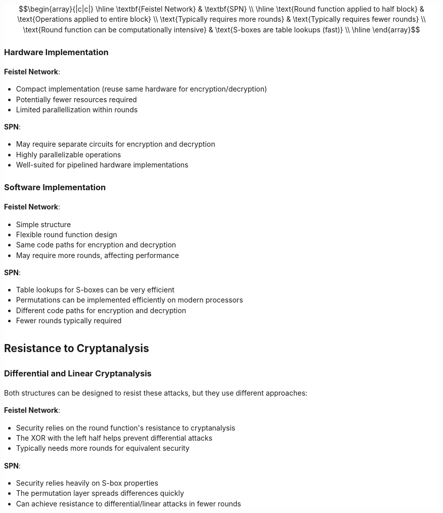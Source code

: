 ```math
\begin{array}{|c|c|}
\hline
\textbf{Feistel Network} & \textbf{SPN} \\
\hline
\text{Round function applied to half block} & \text{Operations applied to entire block} \\
\text{Typically requires more rounds} & \text{Typically requires fewer rounds} \\
\text{Round function can be computationally intensive} & \text{S-boxes are table lookups (fast)} \\
\hline
\end{array}
```

### Hardware Implementation

**Feistel Network**:
- Compact implementation (reuse same hardware for encryption/decryption)
- Potentially fewer resources required
- Limited parallellization within rounds

**SPN**:
- May require separate circuits for encryption and decryption
- Highly parallelizable operations
- Well-suited for pipelined hardware implementations

### Software Implementation

**Feistel Network**:
- Simple structure
- Flexible round function design
- Same code paths for encryption and decryption
- May require more rounds, affecting performance

**SPN**:
- Table lookups for S-boxes can be very efficient
- Permutations can be implemented efficiently on modern processors
- Different code paths for encryption and decryption
- Fewer rounds typically required

## Resistance to Cryptanalysis

### Differential and Linear Cryptanalysis

Both structures can be designed to resist these attacks, but they use different approaches:

**Feistel Network**:
- Security relies on the round function's resistance to cryptanalysis
- The XOR with the left half helps prevent differential attacks
- Typically needs more rounds for equivalent security

**SPN**:
- Security relies heavily on S-box properties
- The permutation layer spreads differences quickly
- Can achieve resistance to differential/linear attacks in fewer rounds
